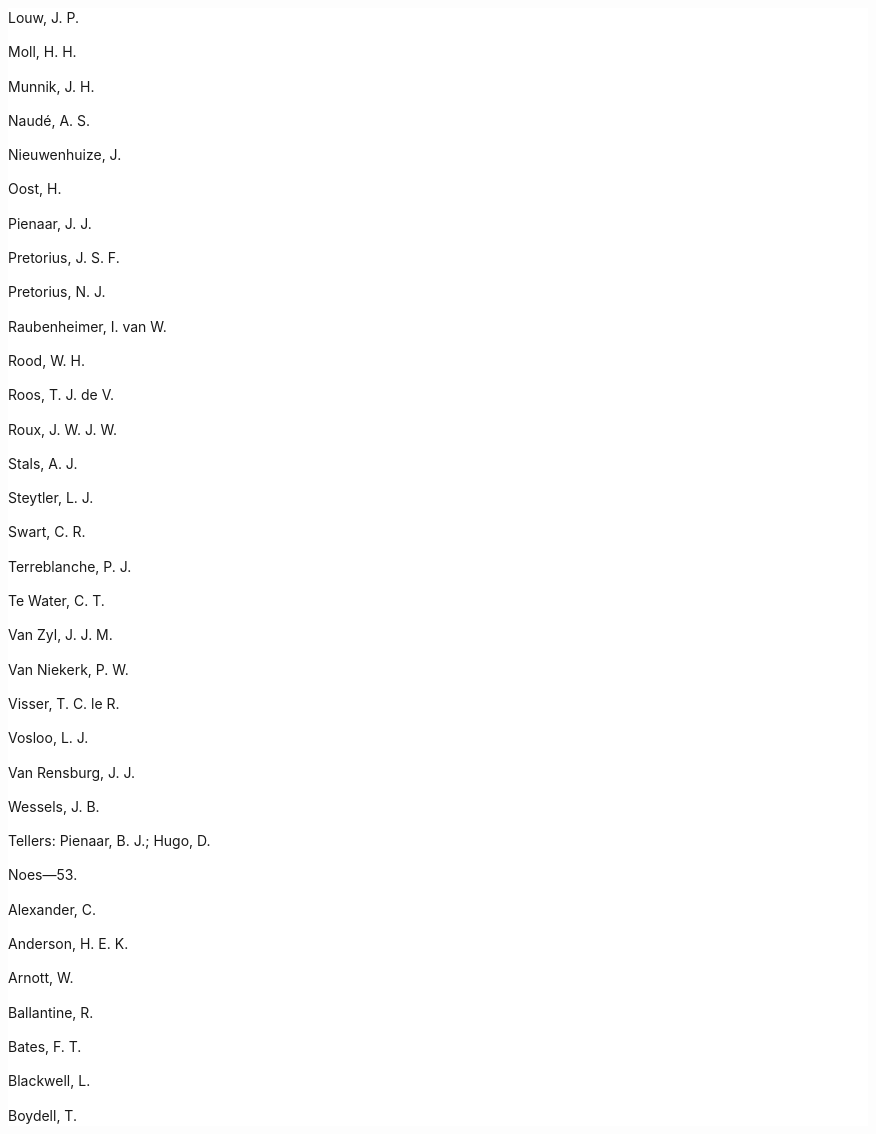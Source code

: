 <p>Louw, J. P.</p>

<p>Moll, H. H.</p>

<p>Munnik, J. H.</p>

<p>Naud&#x00E9;, A. S.</p>

<p>Nieuwenhuize, J.</p>

<p>Oost, H.</p>

<p>Pienaar, J. J.</p>

<p>Pretorius, J. S. F.</p>

<p>Pretorius, N. J.</p>

<p>Raubenheimer, I. van W.</p>

<p>Rood, W. H.</p>

<p>Roos, T. J. de V.</p>

<p>Roux, J. W. J. W.</p>

<p>Stals, A. J.</p>

<p>Steytler, L. J.</p>

<p>Swart, C. R.</p>

<p>Terreblanche, P. J.</p>

<p><span class="col_3601-3602" refersTo="page_0395"/>Te Water, C. T.</p>

<p>Van Zyl, J. J. M.</p>

<p>Van Niekerk, P. W.</p>

<p>Visser, T. C. le R.</p>

<p>Vosloo, L. J.</p>

<p>Van Rensburg, J. J.</p>

<p>Wessels, J. B.</p>

<p>Tellers: Pienaar, B. J.; Hugo, D.</p>

<p>Noes&#x2014;53.</p>

<p>Alexander, C.</p>

<p>Anderson, H. E. K.</p>

<p>Arnott, W.</p>

<p>Ballantine, R.</p>

<p>Bates, F. T.</p>

<p>Blackwell, L.</p>

<p>Boydell, T.</p>
